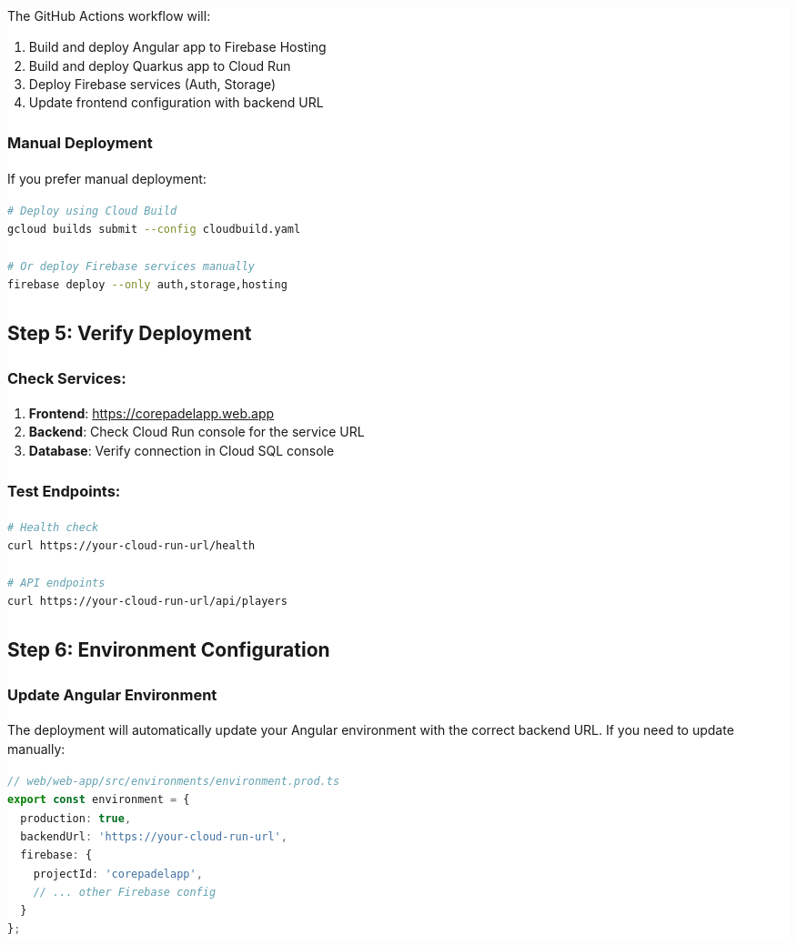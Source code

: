 The GitHub Actions workflow will:
1. Build and deploy Angular app to Firebase Hosting
2. Build and deploy Quarkus app to Cloud Run
3. Deploy Firebase services (Auth, Storage)
4. Update frontend configuration with backend URL

### Manual Deployment

If you prefer manual deployment:

```bash
# Deploy using Cloud Build
gcloud builds submit --config cloudbuild.yaml

# Or deploy Firebase services manually
firebase deploy --only auth,storage,hosting
```

## Step 5: Verify Deployment

### Check Services:

1. **Frontend**: https://corepadelapp.web.app
2. **Backend**: Check Cloud Run console for the service URL
3. **Database**: Verify connection in Cloud SQL console

### Test Endpoints:

```bash
# Health check
curl https://your-cloud-run-url/health

# API endpoints
curl https://your-cloud-run-url/api/players
```

## Step 6: Environment Configuration

### Update Angular Environment

The deployment will automatically update your Angular environment with the correct backend URL. If you need to update manually:

```typescript
// web/web-app/src/environments/environment.prod.ts
export const environment = {
  production: true,
  backendUrl: 'https://your-cloud-run-url',
  firebase: {
    projectId: 'corepadelapp',
    // ... other Firebase config
  }
};
```
